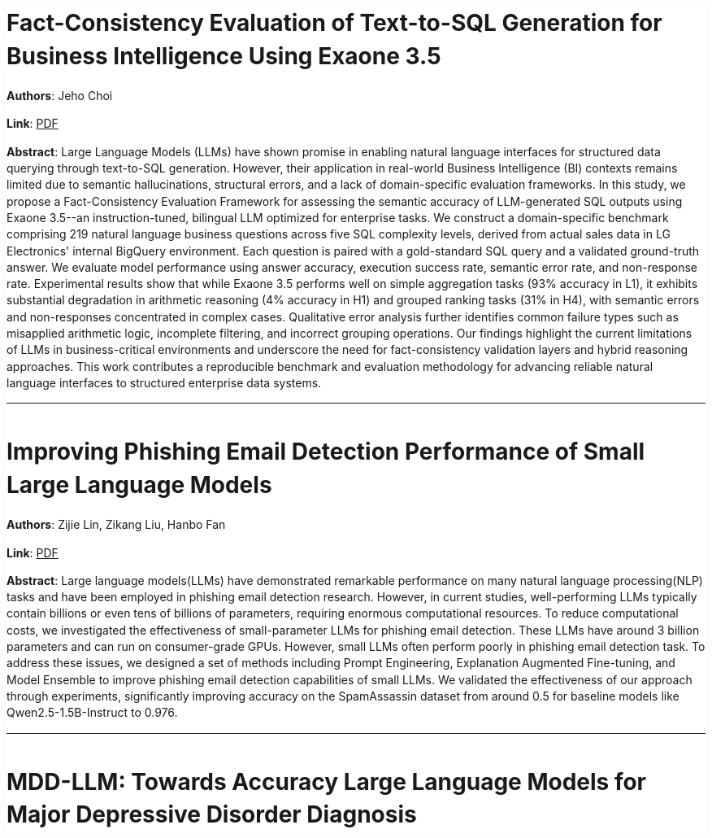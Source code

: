 # Fact-Consistency Evaluation of Text-to-SQL Generation for Business Intelligence Using Exaone 3.5 

**Authors**: Jeho Choi  

**Link**: [PDF](https://arxiv.org/pdf/2505.00060)  

**Abstract**: Large Language Models (LLMs) have shown promise in enabling natural language interfaces for structured data querying through text-to-SQL generation. However, their application in real-world Business Intelligence (BI) contexts remains limited due to semantic hallucinations, structural errors, and a lack of domain-specific evaluation frameworks. In this study, we propose a Fact-Consistency Evaluation Framework for assessing the semantic accuracy of LLM-generated SQL outputs using Exaone 3.5--an instruction-tuned, bilingual LLM optimized for enterprise tasks. We construct a domain-specific benchmark comprising 219 natural language business questions across five SQL complexity levels, derived from actual sales data in LG Electronics' internal BigQuery environment. Each question is paired with a gold-standard SQL query and a validated ground-truth answer. We evaluate model performance using answer accuracy, execution success rate, semantic error rate, and non-response rate. Experimental results show that while Exaone 3.5 performs well on simple aggregation tasks (93% accuracy in L1), it exhibits substantial degradation in arithmetic reasoning (4% accuracy in H1) and grouped ranking tasks (31% in H4), with semantic errors and non-responses concentrated in complex cases. Qualitative error analysis further identifies common failure types such as misapplied arithmetic logic, incomplete filtering, and incorrect grouping operations. Our findings highlight the current limitations of LLMs in business-critical environments and underscore the need for fact-consistency validation layers and hybrid reasoning approaches. This work contributes a reproducible benchmark and evaluation methodology for advancing reliable natural language interfaces to structured enterprise data systems. 

---
# Improving Phishing Email Detection Performance of Small Large Language Models 

**Authors**: Zijie Lin, Zikang Liu, Hanbo Fan  

**Link**: [PDF](https://arxiv.org/pdf/2505.00034)  

**Abstract**: Large language models(LLMs) have demonstrated remarkable performance on many natural language processing(NLP) tasks and have been employed in phishing email detection research. However, in current studies, well-performing LLMs typically contain billions or even tens of billions of parameters, requiring enormous computational resources. To reduce computational costs, we investigated the effectiveness of small-parameter LLMs for phishing email detection. These LLMs have around 3 billion parameters and can run on consumer-grade GPUs. However, small LLMs often perform poorly in phishing email detection task. To address these issues, we designed a set of methods including Prompt Engineering, Explanation Augmented Fine-tuning, and Model Ensemble to improve phishing email detection capabilities of small LLMs. We validated the effectiveness of our approach through experiments, significantly improving accuracy on the SpamAssassin dataset from around 0.5 for baseline models like Qwen2.5-1.5B-Instruct to 0.976. 

---
# MDD-LLM: Towards Accuracy Large Language Models for Major Depressive Disorder Diagnosis 
